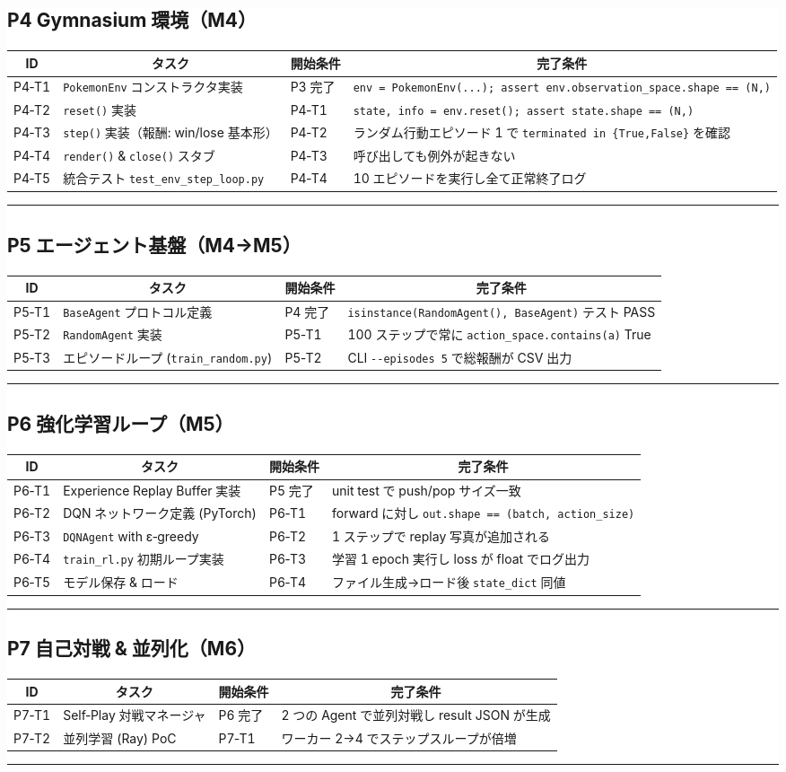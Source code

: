 
## P4 Gymnasium 環境（M4）

| ID    | タスク                           | 開始条件  | 完了条件                                                                |
| ----- | ----------------------------- | ----- | ------------------------------------------------------------------- |
| P4‑T1 | `PokemonEnv` コンストラクタ実装        | P3 完了 | `env = PokemonEnv(...); assert env.observation_space.shape == (N,)` |
| P4‑T2 | `reset()` 実装                  | P4‑T1 | `state, info = env.reset(); assert state.shape == (N,)`             |
| P4‑T3 | `step()` 実装（報酬: win/lose 基本形） | P4‑T2 | ランダム行動エピソード 1 で `terminated in {True,False}` を確認                    |
| P4‑T4 | `render()` & `close()` スタブ    | P4‑T3 | 呼び出しても例外が起きない                                                       |
| P4‑T5 | 統合テスト `test_env_step_loop.py` | P4‑T4 | 10 エピソードを実行し全て正常終了ログ                                                |

---

## P5 エージェント基盤（M4→M5）

| ID    | タスク                          | 開始条件  | 完了条件                                            |
| ----- | ---------------------------- | ----- | ----------------------------------------------- |
| P5‑T1 | `BaseAgent` プロトコル定義          | P4 完了 | `isinstance(RandomAgent(), BaseAgent)` テスト PASS |
| P5‑T2 | `RandomAgent` 実装             | P5‑T1 | 100 ステップで常に `action_space.contains(a)` True     |
| P5‑T3 | エピソードループ (`train_random.py`) | P5‑T2 | CLI `--episodes 5` で総報酬が CSV 出力                 |

---

## P6 強化学習ループ（M5）

| ID    | タスク                         | 開始条件  | 完了条件                                            |
| ----- | --------------------------- | ----- | ----------------------------------------------- |
| P6‑T1 | Experience Replay Buffer 実装 | P5 完了 | unit test で push/pop サイズ一致                      |
| P6‑T2 | DQN ネットワーク定義 (PyTorch)      | P6‑T1 | forward に対し `out.shape == (batch, action_size)` |
| P6‑T3 | `DQNAgent` with ε‑greedy    | P6‑T2 | 1 ステップで replay 写真が追加される                         |
| P6‑T4 | `train_rl.py` 初期ループ実装       | P6‑T3 | 学習 1 epoch 実行し loss が float でログ出力               |
| P6‑T5 | モデル保存 & ロード                 | P6‑T4 | ファイル生成→ロード後 `state_dict` 同値                     |

---

## P7 自己対戦 & 並列化（M6）

| ID    | タスク               | 開始条件  | 完了条件                              |
| ----- | ----------------- | ----- | --------------------------------- |
| P7‑T1 | Self‑Play 対戦マネージャ | P6 完了 | 2 つの Agent で並列対戦し result JSON が生成 |
| P7‑T2 | 並列学習 (Ray) PoC    | P7‑T1 | ワーカー 2→4 でステップスループが倍増             |

---
